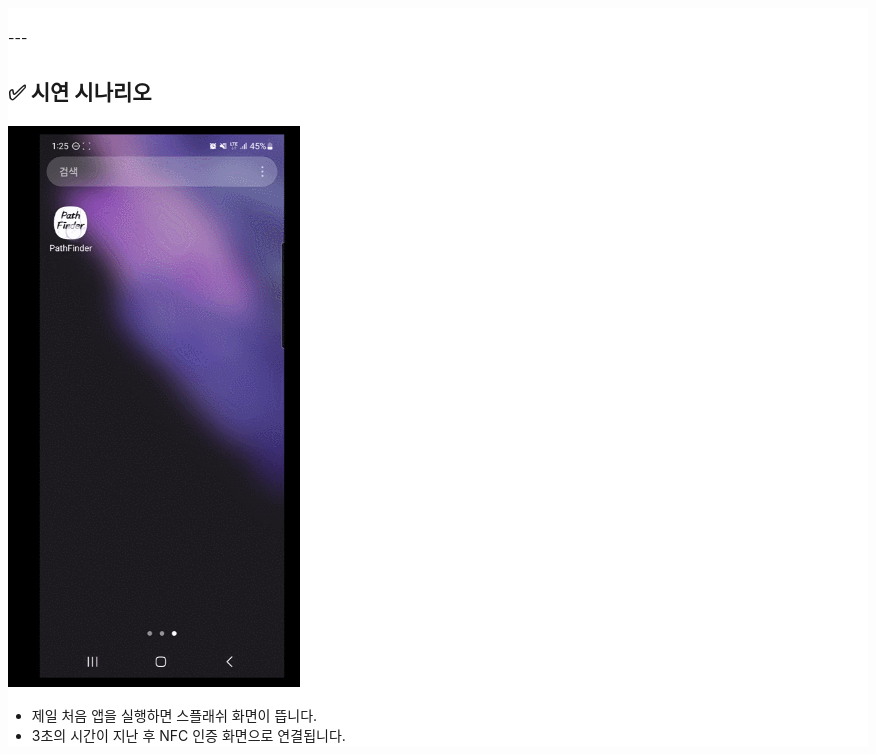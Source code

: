 
<br>
---

## ✅ 시연 시나리오

![splash.gif](image/splash.gif)
- 제일 처음 앱을 실행하면 스플래쉬 화면이 뜹니다.
- 3초의 시간이 지난 후 NFC 인증 화면으로 연결됩니다.

